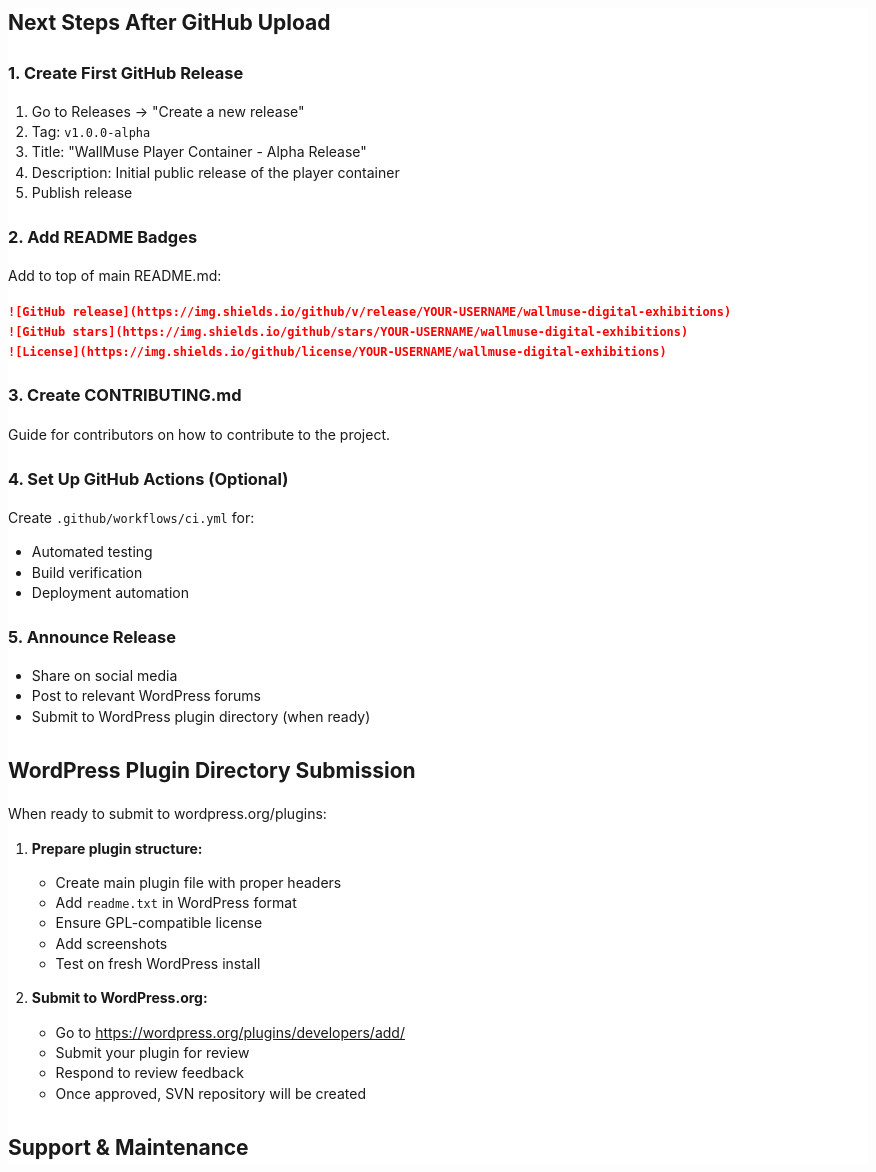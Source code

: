 ## Next Steps After GitHub Upload

### 1. Create First GitHub Release
1. Go to Releases → "Create a new release"
2. Tag: `v1.0.0-alpha`
3. Title: "WallMuse Player Container - Alpha Release"
4. Description: Initial public release of the player container
5. Publish release

### 2. Add README Badges
Add to top of main README.md:

```markdown
![GitHub release](https://img.shields.io/github/v/release/YOUR-USERNAME/wallmuse-digital-exhibitions)
![GitHub stars](https://img.shields.io/github/stars/YOUR-USERNAME/wallmuse-digital-exhibitions)
![License](https://img.shields.io/github/license/YOUR-USERNAME/wallmuse-digital-exhibitions)
```

### 3. Create CONTRIBUTING.md
Guide for contributors on how to contribute to the project.

### 4. Set Up GitHub Actions (Optional)
Create `.github/workflows/ci.yml` for:
- Automated testing
- Build verification
- Deployment automation

### 5. Announce Release
- Share on social media
- Post to relevant WordPress forums
- Submit to WordPress plugin directory (when ready)

## WordPress Plugin Directory Submission

When ready to submit to wordpress.org/plugins:

1. **Prepare plugin structure:**
   - Create main plugin file with proper headers
   - Add `readme.txt` in WordPress format
   - Ensure GPL-compatible license
   - Add screenshots
   - Test on fresh WordPress install

2. **Submit to WordPress.org:**
   - Go to https://wordpress.org/plugins/developers/add/
   - Submit your plugin for review
   - Respond to review feedback
   - Once approved, SVN repository will be created

## Support & Maintenance

